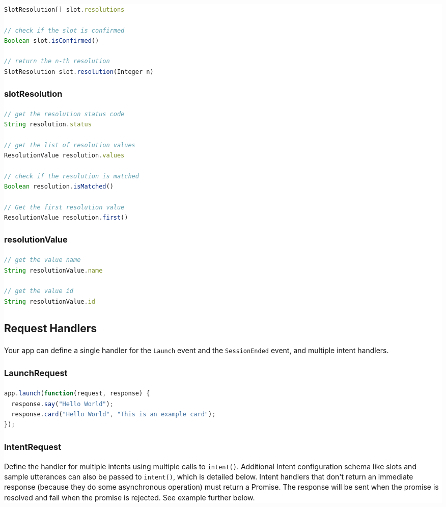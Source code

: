 ```javascript
SlotResolution[] slot.resolutions

// check if the slot is confirmed
Boolean slot.isConfirmed()

// return the n-th resolution
SlotResolution slot.resolution(Integer n)
```

### slotResolution
```javascript
// get the resolution status code
String resolution.status

// get the list of resolution values
ResolutionValue resolution.values

// check if the resolution is matched
Boolean resolution.isMatched()

// Get the first resolution value
ResolutionValue resolution.first()
```

### resolutionValue
```javascript
// get the value name
String resolutionValue.name

// get the value id
String resolutionValue.id
```

## Request Handlers

Your app can define a single handler for the `Launch` event and the `SessionEnded` event, and multiple intent handlers.

### LaunchRequest

```javascript
app.launch(function(request, response) {
  response.say("Hello World");
  response.card("Hello World", "This is an example card");
});
```

### IntentRequest

Define the handler for multiple intents using multiple calls to `intent()`.
Additional Intent configuration schema like slots and sample utterances can also be passed to `intent()`, which is detailed below.
Intent handlers that don't return an immediate response (because they do some asynchronous operation) must return a Promise. The response will be sent when the promise is resolved and fail when the promise is rejected.
See example further below.
